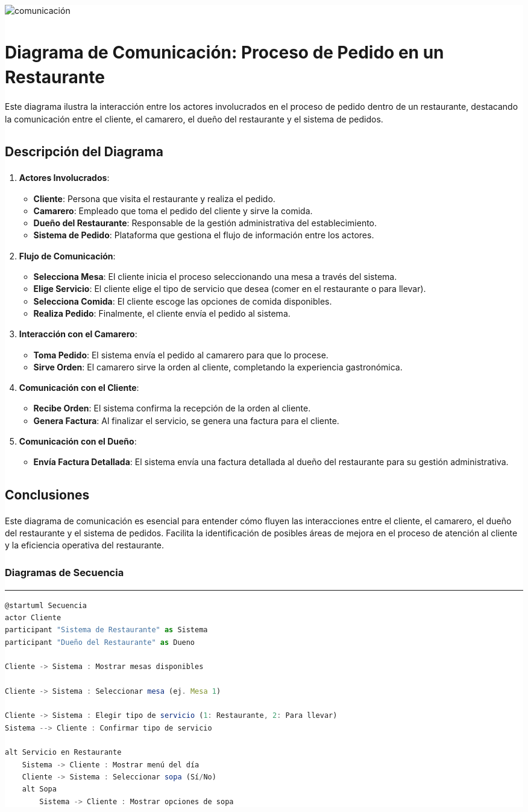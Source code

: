 ![comunicación](/All/Images_Diagrams/Comportamental.png)

# Diagrama de Comunicación: Proceso de Pedido en un Restaurante

Este diagrama ilustra la interacción entre los actores involucrados en el proceso de pedido dentro de un restaurante, destacando la comunicación entre el cliente, el camarero, el dueño del restaurante y el sistema de pedidos.

## Descripción del Diagrama

1. **Actores Involucrados**:
   - **Cliente**: Persona que visita el restaurante y realiza el pedido.
   - **Camarero**: Empleado que toma el pedido del cliente y sirve la comida.
   - **Dueño del Restaurante**: Responsable de la gestión administrativa del establecimiento.
   - **Sistema de Pedido**: Plataforma que gestiona el flujo de información entre los actores.

2. **Flujo de Comunicación**:
   - **Selecciona Mesa**: El cliente inicia el proceso seleccionando una mesa a través del sistema.
   - **Elige Servicio**: El cliente elige el tipo de servicio que desea (comer en el restaurante o para llevar).
   - **Selecciona Comida**: El cliente escoge las opciones de comida disponibles.
   - **Realiza Pedido**: Finalmente, el cliente envía el pedido al sistema.

3. **Interacción con el Camarero**:
   - **Toma Pedido**: El sistema envía el pedido al camarero para que lo procese.
   - **Sirve Orden**: El camarero sirve la orden al cliente, completando la experiencia gastronómica.

4. **Comunicación con el Cliente**:
   - **Recibe Orden**: El sistema confirma la recepción de la orden al cliente.
   - **Genera Factura**: Al finalizar el servicio, se genera una factura para el cliente.

5. **Comunicación con el Dueño**:
   - **Envía Factura Detallada**: El sistema envía una factura detallada al dueño del restaurante para su gestión administrativa.

## Conclusiones

Este diagrama de comunicación es esencial para entender cómo fluyen las interacciones entre el cliente, el camarero, el dueño del restaurante y el sistema de pedidos. Facilita la identificación de posibles áreas de mejora en el proceso de atención al cliente y la eficiencia operativa del restaurante.

### Diagramas de Secuencia
---
```js
@startuml Secuencia
actor Cliente
participant "Sistema de Restaurante" as Sistema
participant "Dueño del Restaurante" as Dueno

Cliente -> Sistema : Mostrar mesas disponibles

Cliente -> Sistema : Seleccionar mesa (ej. Mesa 1)

Cliente -> Sistema : Elegir tipo de servicio (1: Restaurante, 2: Para llevar)
Sistema --> Cliente : Confirmar tipo de servicio

alt Servicio en Restaurante
    Sistema -> Cliente : Mostrar menú del día
    Cliente -> Sistema : Seleccionar sopa (Sí/No)
    alt Sopa
        Sistema -> Cliente : Mostrar opciones de sopa
```